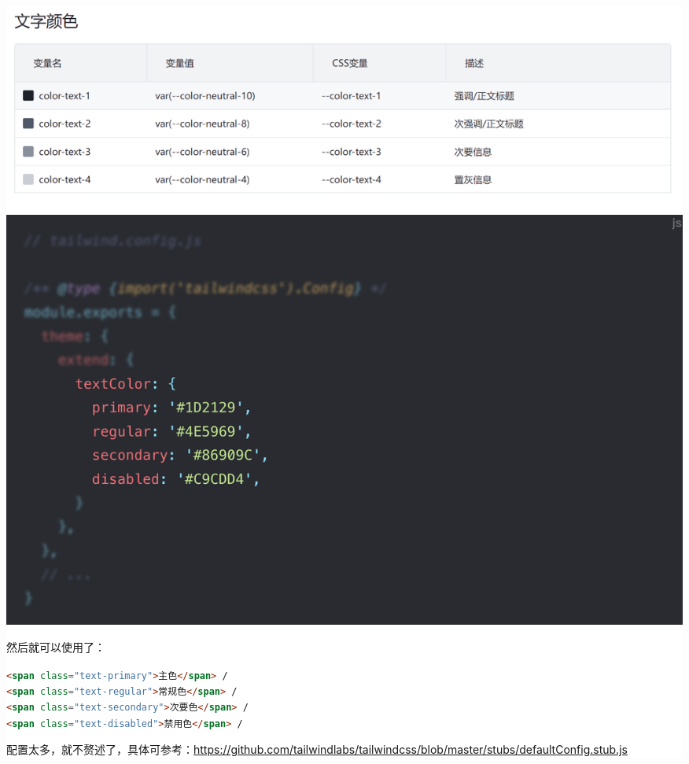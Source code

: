 ![text-color](/assets/快速掌握原子化CSS框架tailwind/text-color.png)

![tailwind-config](/assets/快速掌握原子化CSS框架tailwind/tailwind-config.png)

然后就可以使用了：

```html
<span class="text-primary">主色</span> / 
<span class="text-regular">常规色</span> / 
<span class="text-secondary">次要色</span> / 
<span class="text-disabled">禁用色</span> /
```

配置太多，就不赘述了，具体可参考：<https://github.com/tailwindlabs/tailwindcss/blob/master/stubs/defaultConfig.stub.js>
